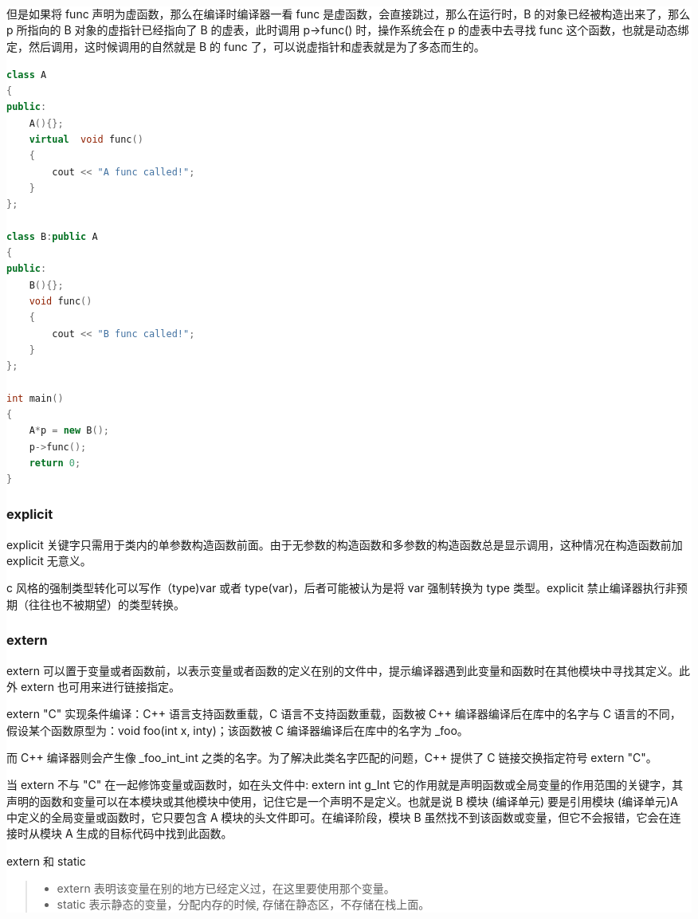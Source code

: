 但是如果将 func 声明为虚函数，那么在编译时编译器一看 func 是虚函数，会直接跳过，那么在运行时，B 的对象已经被构造出来了，那么 p 所指向的 B 对象的虚指针已经指向了 B 的虚表，此时调用 p->func() 时，操作系统会在 p 的虚表中去寻找 func 这个函数，也就是动态绑定，然后调用，这时候调用的自然就是 B 的 func 了，可以说虚指针和虚表就是为了多态而生的。

```cpp
class A
{
public:
    A(){};
    virtual  void func()
    {
        cout << "A func called!";
    }
};

class B:public A
{
public:
    B(){};
    void func()
    {
        cout << "B func called!";
    }
};

int main()
{
    A*p = new B();
    p->func();
    return 0;
}
```

### explicit

explicit 关键字只需用于类内的单参数构造函数前面。由于无参数的构造函数和多参数的构造函数总是显示调用，这种情况在构造函数前加 explicit 无意义。

c 风格的强制类型转化可以写作（type)var 或者 type(var)，后者可能被认为是将 var 强制转换为 type 类型。explicit 禁止编译器执行非预期（往往也不被期望）的类型转换。

### extern

extern 可以置于变量或者函数前，以表示变量或者函数的定义在别的文件中，提示编译器遇到此变量和函数时在其他模块中寻找其定义。此外 extern 也可用来进行链接指定。

extern "C" 实现条件编译：C++ 语言支持函数重载，C 语言不支持函数重载，函数被 C++ 编译器编译后在库中的名字与 C 语言的不同，假设某个函数原型为：void foo(int x, inty)；该函数被 C 编译器编译后在库中的名字为 _foo。

而 C++ 编译器则会产生像 _foo_int_int 之类的名字。为了解决此类名字匹配的问题，C++ 提供了 C 链接交换指定符号 extern "C"。

当 extern 不与 "C" 在一起修饰变量或函数时，如在头文件中: extern int g_Int  它的作用就是声明函数或全局变量的作用范围的关键字，其声明的函数和变量可以在本模块或其他模块中使用，记住它是一个声明不是定义。也就是说 B 模块 (编译单元) 要是引用模块 (编译单元)A 中定义的全局变量或函数时，它只要包含 A 模块的头文件即可。在编译阶段，模块 B 虽然找不到该函数或变量，但它不会报错，它会在连接时从模块 A 生成的目标代码中找到此函数。

extern 和 static

>- extern 表明该变量在别的地方已经定义过，在这里要使用那个变量。
>- static 表示静态的变量，分配内存的时候, 存储在静态区，不存储在栈上面。
